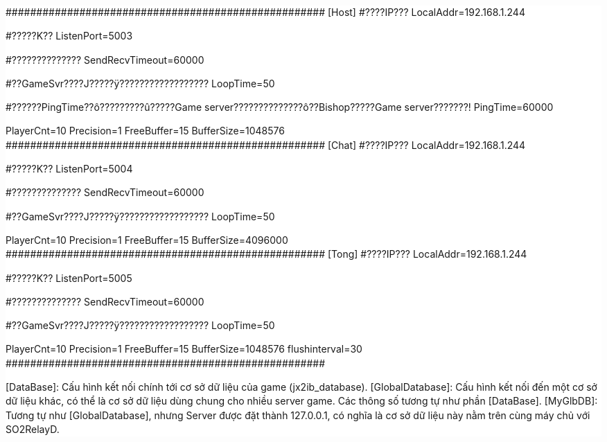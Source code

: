 ####################################################
[Host]
#????IP???
LocalAddr=192.168.1.244

#?????K??
ListenPort=5003

#??????????????
SendRecvTimeout=60000

#??GameSvr????J?????ÿ??????????????????
LoopTime=50

#??????PingTime??ô?????????û?????Game server??????????????ô??Bishop?????Game server???????!
PingTime=60000

PlayerCnt=10
Precision=1
FreeBuffer=15
BufferSize=1048576
####################################################
[Chat]
#????IP???
LocalAddr=192.168.1.244

#?????K??
ListenPort=5004

#??????????????
SendRecvTimeout=60000

#??GameSvr????J?????ÿ??????????????????
LoopTime=50

PlayerCnt=10
Precision=1
FreeBuffer=15
BufferSize=4096000
####################################################
[Tong]
#????IP???
LocalAddr=192.168.1.244

#?????K??
ListenPort=5005

#??????????????
SendRecvTimeout=60000

#??GameSvr????J?????ÿ??????????????????
LoopTime=50

PlayerCnt=10
Precision=1
FreeBuffer=15
BufferSize=1048576
flushinterval=30
####################################################


[DataBase]: Cấu hình kết nối chính tới cơ sở dữ liệu của game (jx2ib_database).
[GlobalDatabase]: Cấu hình kết nối đến một cơ sở dữ liệu khác, có thể là cơ sở dữ liệu dùng chung cho nhiều server game. Các thông số tương tự như phần [DataBase].
[MyGlbDB]: Tương tự như [GlobalDatabase], nhưng Server được đặt thành 127.0.0.1, có nghĩa là cơ sở dữ liệu này nằm trên cùng máy chủ với SO2RelayD.